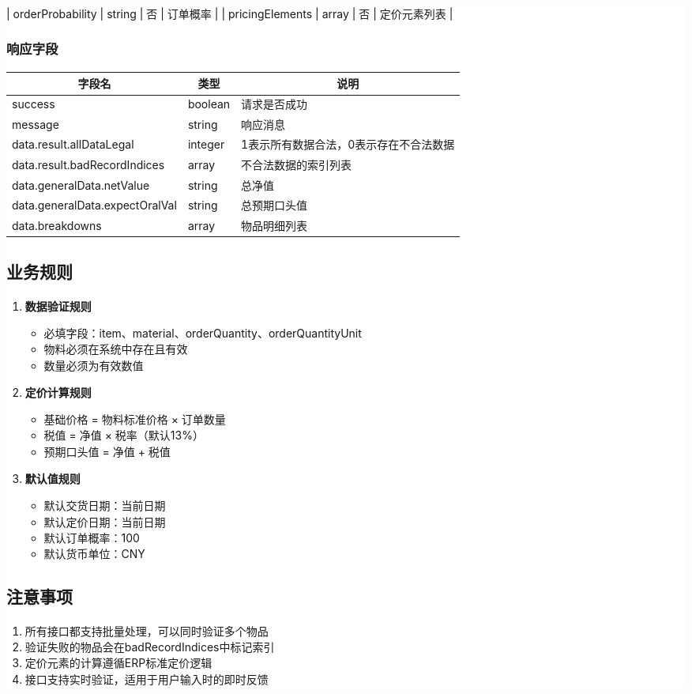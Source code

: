 | orderProbability | string | 否 | 订单概率 |
| pricingElements | array | 否 | 定价元素列表 |

### 响应字段
| 字段名 | 类型 | 说明 |
|--------|------|------|
| success | boolean | 请求是否成功 |
| message | string | 响应消息 |
| data.result.allDataLegal | integer | 1表示所有数据合法，0表示存在不合法数据 |
| data.result.badRecordIndices | array | 不合法数据的索引列表 |
| data.generalData.netValue | string | 总净值 |
| data.generalData.expectOralVal | string | 总预期口头值 |
| data.breakdowns | array | 物品明细列表 |

## 业务规则

1. **数据验证规则**
   - 必填字段：item、material、orderQuantity、orderQuantityUnit
   - 物料必须在系统中存在且有效
   - 数量必须为有效数值

2. **定价计算规则**
   - 基础价格 = 物料标准价格 × 订单数量
   - 税值 = 净值 × 税率（默认13%）
   - 预期口头值 = 净值 + 税值

3. **默认值规则**
   - 默认交货日期：当前日期
   - 默认定价日期：当前日期
   - 默认订单概率：100
   - 默认货币单位：CNY

## 注意事项

1. 所有接口都支持批量处理，可以同时验证多个物品
2. 验证失败的物品会在badRecordIndices中标记索引
3. 定价元素的计算遵循ERP标准定价逻辑
4. 接口支持实时验证，适用于用户输入时的即时反馈